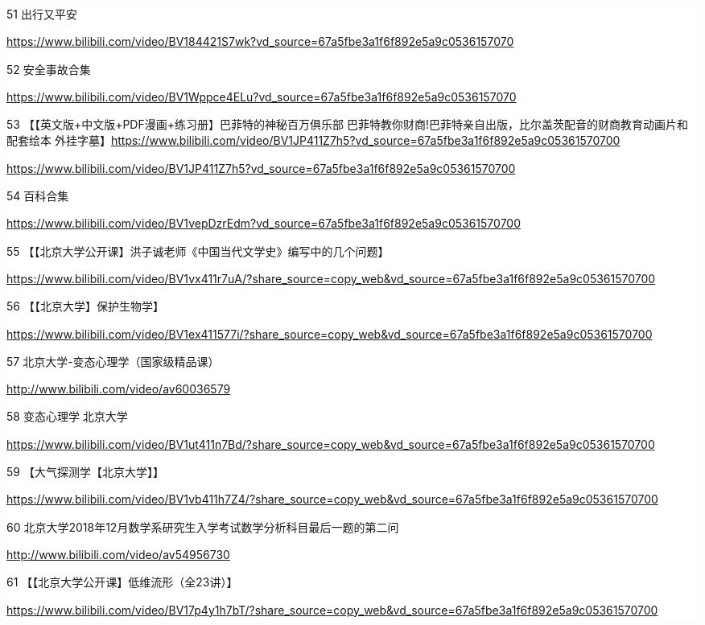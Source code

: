 
51
出行又平安

https://www.bilibili.com/video/BV184421S7wk?vd_source=67a5fbe3a1f6f892e5a9c0536157070

52
安全事故合集

https://www.bilibili.com/video/BV1Wppce4ELu?vd_source=67a5fbe3a1f6f892e5a9c0536157070

53
【【英文版+中文版+PDF漫画+练习册】巴菲特的神秘百万俱乐部 巴菲特教你财商!巴菲特亲自出版，比尔盖茨配音的财商教育动画片和配套绘本 外挂字墓】https://www.bilibili.com/video/BV1JP411Z7h5?vd_source=67a5fbe3a1f6f892e5a9c05361570700

https://www.bilibili.com/video/BV1JP411Z7h5?vd_source=67a5fbe3a1f6f892e5a9c05361570700

54
百科合集

https://www.bilibili.com/video/BV1vepDzrEdm?vd_source=67a5fbe3a1f6f892e5a9c05361570700

55
【【北京大学公开课】洪子诚老师《中国当代文学史》编写中的几个问题】

https://www.bilibili.com/video/BV1vx411r7uA/?share_source=copy_web&vd_source=67a5fbe3a1f6f892e5a9c05361570700

56
【【北京大学】保护生物学】

https://www.bilibili.com/video/BV1ex411577i/?share_source=copy_web&vd_source=67a5fbe3a1f6f892e5a9c05361570700

57
北京大学-变态心理学（国家级精品课）

http://www.bilibili.com/video/av60036579

58
变态心理学 北京大学

https://www.bilibili.com/video/BV1ut411n7Bd/?share_source=copy_web&vd_source=67a5fbe3a1f6f892e5a9c05361570700

59
【大气探测学【北京大学】】

https://www.bilibili.com/video/BV1vb411h7Z4/?share_source=copy_web&vd_source=67a5fbe3a1f6f892e5a9c05361570700

60
北京大学2018年12月数学系研究生入学考试数学分析科目最后一题的第二问

http://www.bilibili.com/video/av54956730

61
【【北京大学公开课】低维流形（全23讲）】

https://www.bilibili.com/video/BV17p4y1h7bT/?share_source=copy_web&vd_source=67a5fbe3a1f6f892e5a9c05361570700

